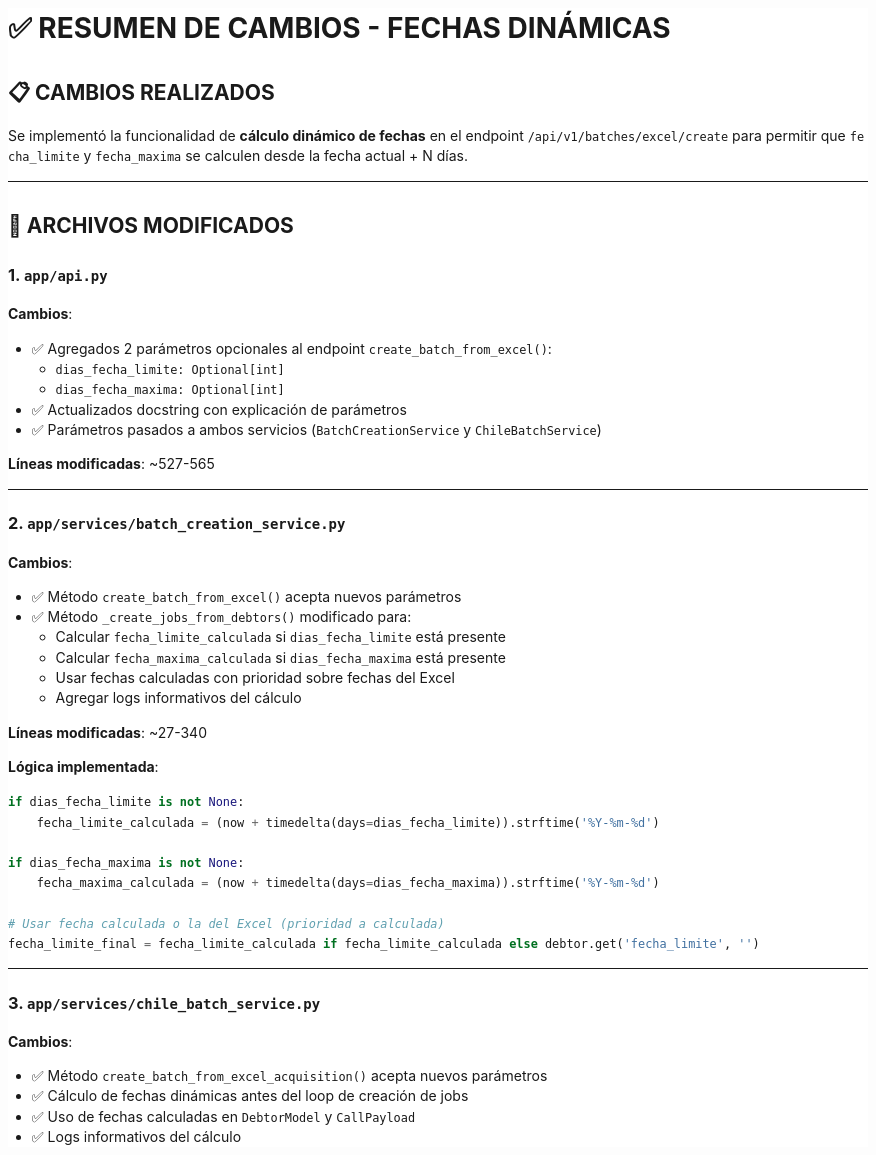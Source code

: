 # ✅ RESUMEN DE CAMBIOS - FECHAS DINÁMICAS

## 📋 CAMBIOS REALIZADOS

Se implementó la funcionalidad de **cálculo dinámico de fechas** en el endpoint `/api/v1/batches/excel/create` para permitir que `fecha_limite` y `fecha_maxima` se calculen desde la fecha actual + N días.

---

## 📂 ARCHIVOS MODIFICADOS

### 1. **`app/api.py`**
**Cambios**:
- ✅ Agregados 2 parámetros opcionales al endpoint `create_batch_from_excel()`:
  - `dias_fecha_limite: Optional[int]`
  - `dias_fecha_maxima: Optional[int]`
- ✅ Actualizados docstring con explicación de parámetros
- ✅ Parámetros pasados a ambos servicios (`BatchCreationService` y `ChileBatchService`)

**Líneas modificadas**: ~527-565

---

### 2. **`app/services/batch_creation_service.py`**
**Cambios**:
- ✅ Método `create_batch_from_excel()` acepta nuevos parámetros
- ✅ Método `_create_jobs_from_debtors()` modificado para:
  - Calcular `fecha_limite_calculada` si `dias_fecha_limite` está presente
  - Calcular `fecha_maxima_calculada` si `dias_fecha_maxima` está presente
  - Usar fechas calculadas con prioridad sobre fechas del Excel
  - Agregar logs informativos del cálculo

**Líneas modificadas**: ~27-340

**Lógica implementada**:
```python
if dias_fecha_limite is not None:
    fecha_limite_calculada = (now + timedelta(days=dias_fecha_limite)).strftime('%Y-%m-%d')
    
if dias_fecha_maxima is not None:
    fecha_maxima_calculada = (now + timedelta(days=dias_fecha_maxima)).strftime('%Y-%m-%d')

# Usar fecha calculada o la del Excel (prioridad a calculada)
fecha_limite_final = fecha_limite_calculada if fecha_limite_calculada else debtor.get('fecha_limite', '')
```

---

### 3. **`app/services/chile_batch_service.py`**
**Cambios**:
- ✅ Método `create_batch_from_excel_acquisition()` acepta nuevos parámetros
- ✅ Cálculo de fechas dinámicas antes del loop de creación de jobs
- ✅ Uso de fechas calculadas en `DebtorModel` y `CallPayload`
- ✅ Logs informativos del cálculo
